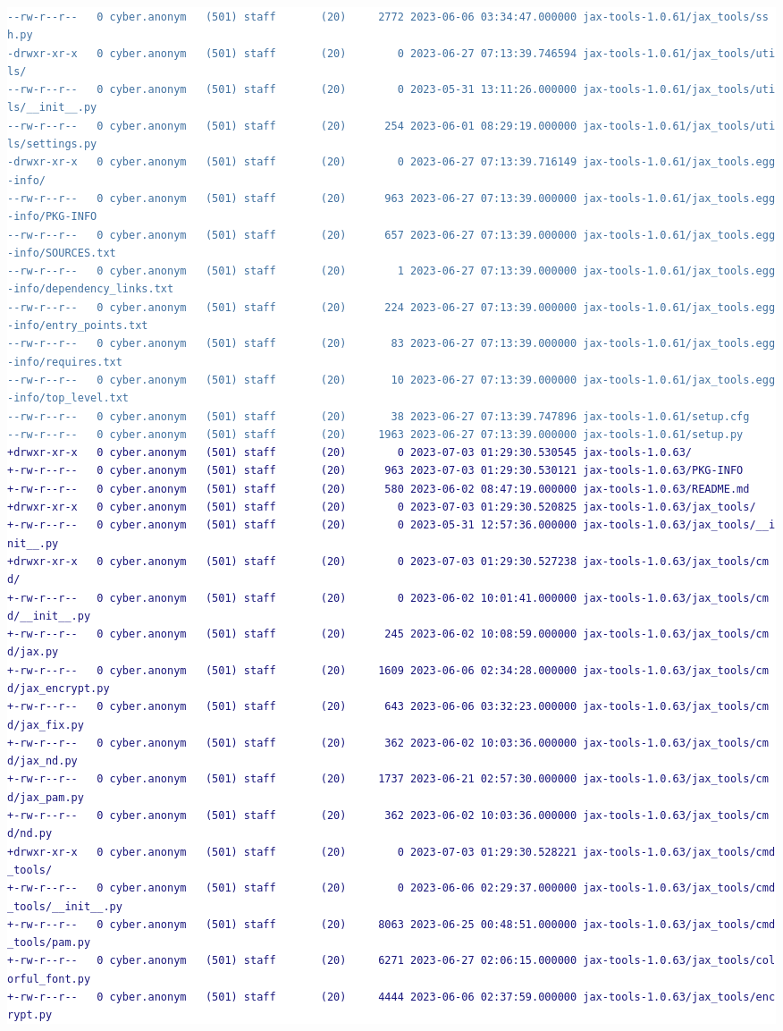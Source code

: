```diff
--rw-r--r--   0 cyber.anonym   (501) staff       (20)     2772 2023-06-06 03:34:47.000000 jax-tools-1.0.61/jax_tools/ssh.py
-drwxr-xr-x   0 cyber.anonym   (501) staff       (20)        0 2023-06-27 07:13:39.746594 jax-tools-1.0.61/jax_tools/utils/
--rw-r--r--   0 cyber.anonym   (501) staff       (20)        0 2023-05-31 13:11:26.000000 jax-tools-1.0.61/jax_tools/utils/__init__.py
--rw-r--r--   0 cyber.anonym   (501) staff       (20)      254 2023-06-01 08:29:19.000000 jax-tools-1.0.61/jax_tools/utils/settings.py
-drwxr-xr-x   0 cyber.anonym   (501) staff       (20)        0 2023-06-27 07:13:39.716149 jax-tools-1.0.61/jax_tools.egg-info/
--rw-r--r--   0 cyber.anonym   (501) staff       (20)      963 2023-06-27 07:13:39.000000 jax-tools-1.0.61/jax_tools.egg-info/PKG-INFO
--rw-r--r--   0 cyber.anonym   (501) staff       (20)      657 2023-06-27 07:13:39.000000 jax-tools-1.0.61/jax_tools.egg-info/SOURCES.txt
--rw-r--r--   0 cyber.anonym   (501) staff       (20)        1 2023-06-27 07:13:39.000000 jax-tools-1.0.61/jax_tools.egg-info/dependency_links.txt
--rw-r--r--   0 cyber.anonym   (501) staff       (20)      224 2023-06-27 07:13:39.000000 jax-tools-1.0.61/jax_tools.egg-info/entry_points.txt
--rw-r--r--   0 cyber.anonym   (501) staff       (20)       83 2023-06-27 07:13:39.000000 jax-tools-1.0.61/jax_tools.egg-info/requires.txt
--rw-r--r--   0 cyber.anonym   (501) staff       (20)       10 2023-06-27 07:13:39.000000 jax-tools-1.0.61/jax_tools.egg-info/top_level.txt
--rw-r--r--   0 cyber.anonym   (501) staff       (20)       38 2023-06-27 07:13:39.747896 jax-tools-1.0.61/setup.cfg
--rw-r--r--   0 cyber.anonym   (501) staff       (20)     1963 2023-06-27 07:13:39.000000 jax-tools-1.0.61/setup.py
+drwxr-xr-x   0 cyber.anonym   (501) staff       (20)        0 2023-07-03 01:29:30.530545 jax-tools-1.0.63/
+-rw-r--r--   0 cyber.anonym   (501) staff       (20)      963 2023-07-03 01:29:30.530121 jax-tools-1.0.63/PKG-INFO
+-rw-r--r--   0 cyber.anonym   (501) staff       (20)      580 2023-06-02 08:47:19.000000 jax-tools-1.0.63/README.md
+drwxr-xr-x   0 cyber.anonym   (501) staff       (20)        0 2023-07-03 01:29:30.520825 jax-tools-1.0.63/jax_tools/
+-rw-r--r--   0 cyber.anonym   (501) staff       (20)        0 2023-05-31 12:57:36.000000 jax-tools-1.0.63/jax_tools/__init__.py
+drwxr-xr-x   0 cyber.anonym   (501) staff       (20)        0 2023-07-03 01:29:30.527238 jax-tools-1.0.63/jax_tools/cmd/
+-rw-r--r--   0 cyber.anonym   (501) staff       (20)        0 2023-06-02 10:01:41.000000 jax-tools-1.0.63/jax_tools/cmd/__init__.py
+-rw-r--r--   0 cyber.anonym   (501) staff       (20)      245 2023-06-02 10:08:59.000000 jax-tools-1.0.63/jax_tools/cmd/jax.py
+-rw-r--r--   0 cyber.anonym   (501) staff       (20)     1609 2023-06-06 02:34:28.000000 jax-tools-1.0.63/jax_tools/cmd/jax_encrypt.py
+-rw-r--r--   0 cyber.anonym   (501) staff       (20)      643 2023-06-06 03:32:23.000000 jax-tools-1.0.63/jax_tools/cmd/jax_fix.py
+-rw-r--r--   0 cyber.anonym   (501) staff       (20)      362 2023-06-02 10:03:36.000000 jax-tools-1.0.63/jax_tools/cmd/jax_nd.py
+-rw-r--r--   0 cyber.anonym   (501) staff       (20)     1737 2023-06-21 02:57:30.000000 jax-tools-1.0.63/jax_tools/cmd/jax_pam.py
+-rw-r--r--   0 cyber.anonym   (501) staff       (20)      362 2023-06-02 10:03:36.000000 jax-tools-1.0.63/jax_tools/cmd/nd.py
+drwxr-xr-x   0 cyber.anonym   (501) staff       (20)        0 2023-07-03 01:29:30.528221 jax-tools-1.0.63/jax_tools/cmd_tools/
+-rw-r--r--   0 cyber.anonym   (501) staff       (20)        0 2023-06-06 02:29:37.000000 jax-tools-1.0.63/jax_tools/cmd_tools/__init__.py
+-rw-r--r--   0 cyber.anonym   (501) staff       (20)     8063 2023-06-25 00:48:51.000000 jax-tools-1.0.63/jax_tools/cmd_tools/pam.py
+-rw-r--r--   0 cyber.anonym   (501) staff       (20)     6271 2023-06-27 02:06:15.000000 jax-tools-1.0.63/jax_tools/colorful_font.py
+-rw-r--r--   0 cyber.anonym   (501) staff       (20)     4444 2023-06-06 02:37:59.000000 jax-tools-1.0.63/jax_tools/encrypt.py
```